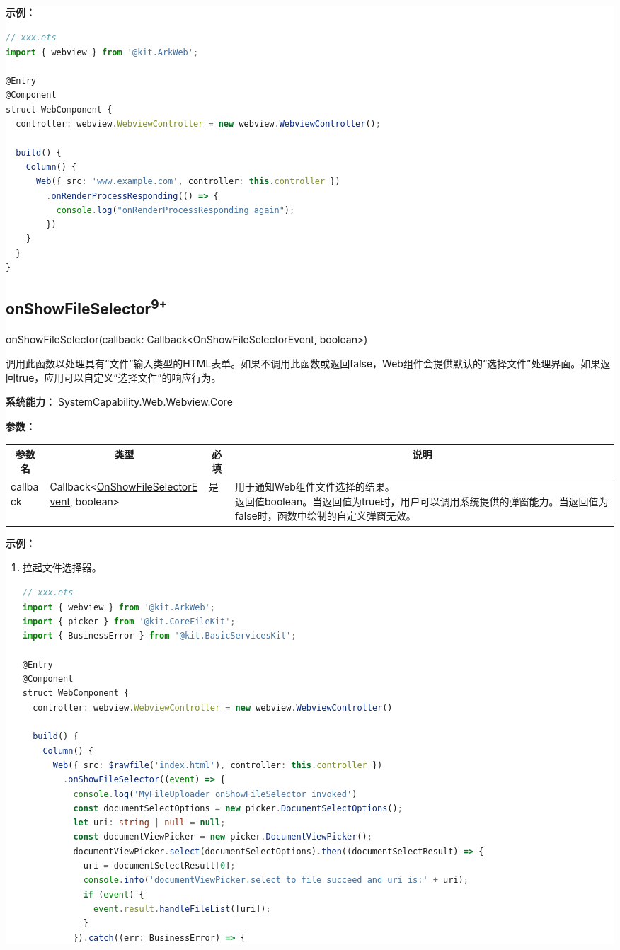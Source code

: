 **示例：**

  ```ts
  // xxx.ets
  import { webview } from '@kit.ArkWeb';

  @Entry
  @Component
  struct WebComponent {
    controller: webview.WebviewController = new webview.WebviewController();

    build() {
      Column() {
        Web({ src: 'www.example.com', controller: this.controller })
          .onRenderProcessResponding(() => {
            console.log("onRenderProcessResponding again");
          })
      }
    }
  }
  ```

## onShowFileSelector<sup>9+</sup>

onShowFileSelector(callback: Callback\<OnShowFileSelectorEvent, boolean\>)

调用此函数以处理具有“文件”输入类型的HTML表单。如果不调用此函数或返回false，Web组件会提供默认的“选择文件”处理界面。如果返回true，应用可以自定义“选择文件”的响应行为。

**系统能力：** SystemCapability.Web.Webview.Core

**参数：**

| 参数名          | 类型                                     | 必填   | 说明              |
| ------------ | ---------------------------------------- | ---- | ----------------- |
| callback       | Callback\<[OnShowFileSelectorEvent](./arkts-basic-components-web-i.md#onshowfileselectorevent12), boolean\> | 是    | 用于通知Web组件文件选择的结果。<br>返回值boolean。当返回值为true时，用户可以调用系统提供的弹窗能力。当返回值为false时，函数中绘制的自定义弹窗无效。 |

**示例：**

1. 拉起文件选择器。

   ```ts
   // xxx.ets
   import { webview } from '@kit.ArkWeb';
   import { picker } from '@kit.CoreFileKit';
   import { BusinessError } from '@kit.BasicServicesKit';

   @Entry
   @Component
   struct WebComponent {
     controller: webview.WebviewController = new webview.WebviewController()

     build() {
       Column() {
         Web({ src: $rawfile('index.html'), controller: this.controller })
           .onShowFileSelector((event) => {
             console.log('MyFileUploader onShowFileSelector invoked')
             const documentSelectOptions = new picker.DocumentSelectOptions();
             let uri: string | null = null;
             const documentViewPicker = new picker.DocumentViewPicker();
             documentViewPicker.select(documentSelectOptions).then((documentSelectResult) => {
               uri = documentSelectResult[0];
               console.info('documentViewPicker.select to file succeed and uri is:' + uri);
               if (event) {
                 event.result.handleFileList([uri]);
               }
             }).catch((err: BusinessError) => {
   ```
